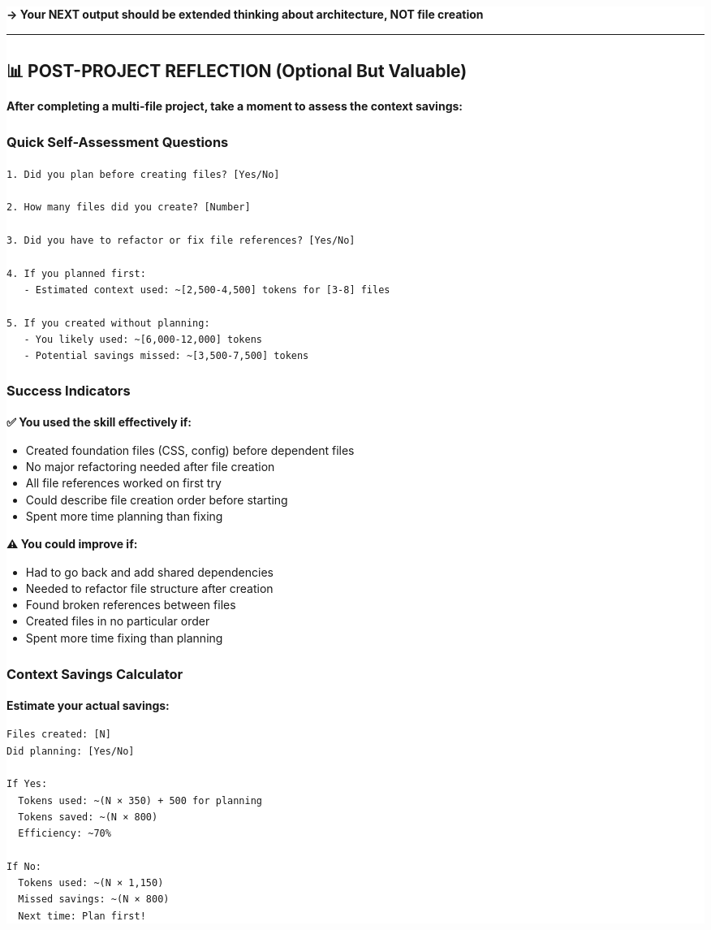 **→ Your NEXT output should be extended thinking about architecture, NOT file creation**

---

## 📊 POST-PROJECT REFLECTION (Optional But Valuable)

**After completing a multi-file project, take a moment to assess the context savings:**

### Quick Self-Assessment Questions

```
1. Did you plan before creating files? [Yes/No]
   
2. How many files did you create? [Number]

3. Did you have to refactor or fix file references? [Yes/No]
   
4. If you planned first:
   - Estimated context used: ~[2,500-4,500] tokens for [3-8] files
   
5. If you created without planning:
   - You likely used: ~[6,000-12,000] tokens
   - Potential savings missed: ~[3,500-7,500] tokens
```

### Success Indicators

**✅ You used the skill effectively if:**
- Created foundation files (CSS, config) before dependent files
- No major refactoring needed after file creation
- All file references worked on first try
- Could describe file creation order before starting
- Spent more time planning than fixing

**⚠️ You could improve if:**
- Had to go back and add shared dependencies
- Needed to refactor file structure after creation
- Found broken references between files
- Created files in no particular order
- Spent more time fixing than planning

### Context Savings Calculator

**Estimate your actual savings:**
```
Files created: [N]
Did planning: [Yes/No]

If Yes:
  Tokens used: ~(N × 350) + 500 for planning
  Tokens saved: ~(N × 800)
  Efficiency: ~70%

If No:
  Tokens used: ~(N × 1,150) 
  Missed savings: ~(N × 800)
  Next time: Plan first!
```
